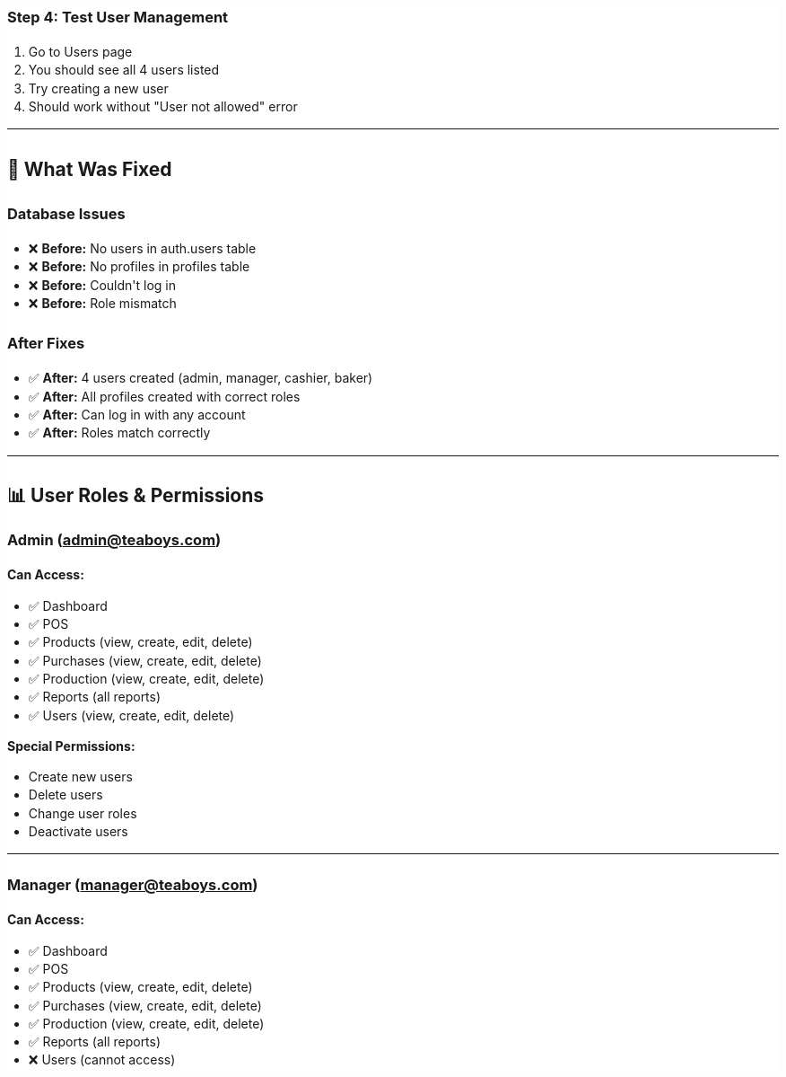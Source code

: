 ### Step 4: Test User Management
1. Go to Users page
2. You should see all 4 users listed
3. Try creating a new user
4. Should work without "User not allowed" error

---

## 🔧 What Was Fixed

### Database Issues
- ❌ **Before:** No users in auth.users table
- ❌ **Before:** No profiles in profiles table
- ❌ **Before:** Couldn't log in
- ❌ **Before:** Role mismatch

### After Fixes
- ✅ **After:** 4 users created (admin, manager, cashier, baker)
- ✅ **After:** All profiles created with correct roles
- ✅ **After:** Can log in with any account
- ✅ **After:** Roles match correctly

---

## 📊 User Roles & Permissions

### Admin (admin@teaboys.com)
**Can Access:**
- ✅ Dashboard
- ✅ POS
- ✅ Products (view, create, edit, delete)
- ✅ Purchases (view, create, edit, delete)
- ✅ Production (view, create, edit, delete)
- ✅ Reports (all reports)
- ✅ Users (view, create, edit, delete)

**Special Permissions:**
- Create new users
- Delete users
- Change user roles
- Deactivate users

---

### Manager (manager@teaboys.com)
**Can Access:**
- ✅ Dashboard
- ✅ POS
- ✅ Products (view, create, edit, delete)
- ✅ Purchases (view, create, edit, delete)
- ✅ Production (view, create, edit, delete)
- ✅ Reports (all reports)
- ❌ Users (cannot access)
